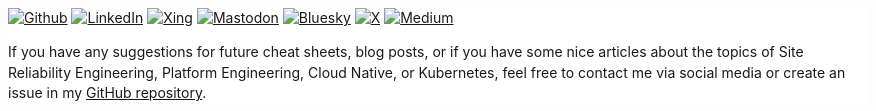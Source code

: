 <p class="flex flex-row flex-wrap gap-2">
  <a href="https://github.com/ricoberger" target="_blank"><img alt="Github" src="https://img.shields.io/badge/GitHub-181717.svg?&style=for-the-badge&logo=GitHub&logoColor=white" /></a>
  <a href="https://www.linkedin.com/in/ricoberger/" target="_blank"><img alt="LinkedIn" src="https://img.shields.io/badge/LinkedIn-%230077B5.svg?&style=for-the-badge&logo=LinkedIn&logoColor=white" /></a>
  <a href="https://www.xing.com/profile/Rico_Berger5" target="_blank"><img alt="Xing" src="https://img.shields.io/badge/Xing-006567.svg?&style=for-the-badge&logo=Xing&logoColor=white" /></a>
  <a href="https://hachyderm.io/@ricoberger" target="_blank"><img alt="Mastodon" src="https://img.shields.io/badge/Mastodon-6364FF.svg?&style=for-the-badge&logo=Mastodon&logoColor=white" /></a>
  <a href="https://bsky.app/profile/ricoberger.bsky.social" target="_blank"><img alt="Bluesky" src="https://img.shields.io/badge/Bluesky-0285FF.svg?&style=for-the-badge&logo=Bluesky&logoColor=white" /></a>
  <a href="https://twitter.com/rico_berger" target="_blank"><img alt="X" src="https://img.shields.io/badge/X-000000.svg?&style=for-the-badge&logo=X&logoColor=white" /></a>
  <a href="https://medium.com/@ricoberger" target="_blank"><img alt="Medium" src="https://img.shields.io/badge/Medium-000000.svg?&style=for-the-badge&logo=Medium&logoColor=white" /></a>
</p>

If you have any suggestions for future cheat sheets, blog posts, or if you have
some nice articles about the topics of Site Reliability Engineering, Platform
Engineering, Cloud Native, or Kubernetes, feel free to contact me via social
media or create an issue in my
[GitHub repository](https://github.com/ricoberger/ricoberger/issues).

